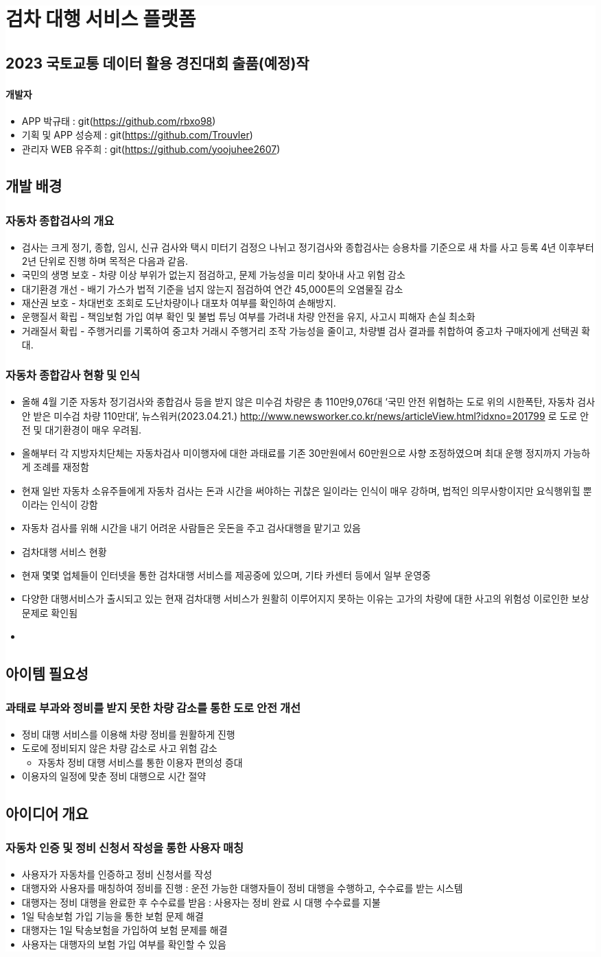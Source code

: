 # 검차 대행 서비스 플랫폼
## 2023 국토교통 데이터 활용 경진대회 출품(예정)작
#### 개발자
- APP 박규태 : git(https://github.com/rbxo98)
- 기획 및 APP 성승제 : git(https://github.com/Trouvler)
- 관리자 WEB 유주희 : git(https://github.com/yoojuhee2607)
## 개발 배경
### 자동차 종합검사의 개요
- 검사는 크게 정기, 종합, 임시, 신규 검사와 택시 미터기 검정으 나뉘고 정기검사와 종합검사는 승용차를 기준으로 새 차를 사고 등록 4년 이후부터 2년 단위로 진행 하며 목적은 다음과 같음.
- 국민의 생명 보호 - 차량 이상 부위가 없는지 점검하고, 문제 가능성을 미리 찾아내 사고 위험 감소
- 대기환경 개선 - 배기 가스가 법적 기준을 넘지 않는지 점검하여 연간 45,000톤의 오염물질 감소
- 재산권 보호 - 차대번호 조회로 도난차량이나 대포차 여부를 확인하여 손해방지.
- 운행질서 확립 - 책임보험 가입 여부 확인 및 불법 튜닝 여부를 가려내 차량 안전을 유지, 사고시 피해자 손실 최소화
- 거래질서 확립 - 주행거리를 기록하여 중고차 거래시 주행거리 조작 가능성을 줄이고, 차량별 검사 결과를 취합하여 중고차 구매자에게 선택권 확대.
### 자동차 종합감사 현황 및 인식
- 올해 4월 기준 자동차 정기검사와 종합검사 등을 받지 않은 미수검 차량은 총 110만9,076대 ‘국민 안전 위협하는 도로 위의 시한폭탄, 자동차 검사 안 받은 미수검 차량 110만대’, 뉴스워커(2023.04.21.) http://www.newsworker.co.kr/news/articleView.html?idxno=201799
로 도로 안전 및 대기환경이 매우 우려됨.
- 올해부터 각 지방자치단체는 자동차검사 미이행자에 대한 과태료를 기존 30만원에서 60만원으로 사향 조정하였으며 최대 운행 정지까지 가능하게 조례를 재정함
- 현재 일반 자동차 소유주들에게 자동차 검사는 돈과 시간을 써야하는 귀찮은 일이라는 인식이 매우 강하며, 법적인 의무사항이지만 요식행위힐 뿐이라는 인식이 강함
- 자동차 검사를 위해 시간을 내기 어려운 사람들은 웃돈을 주고 검사대행을 맡기고 있음

- 검차대행 서비스 현황
- 현재 몇몇 업체들이 인터넷을 통한 검차대행 서비스를 제공중에 있으며, 기타 카센터 등에서 일부 운영중
- 다양한 대행서비스가 출시되고 있는 현재 검차대행 서비스가 원활히 이루어지지 못하는 이유는 고가의 차량에 대한 사고의 위험성 이로인한 보상문제로 확인됨
-
## 아이템 필요성
### 과태료 부과와 정비를 받지 못한 차량 감소를 통한 도로 안전 개선
- 정비 대행 서비스를 이용해 차량 정비를 원활하게 진행
- 도로에 정비되지 않은 차량 감소로 사고 위험 감소
    - 자동차 정비 대행 서비스를 통한 이용자 편의성 증대
- 이용자의 일정에 맞춘 정비 대행으로 시간 절약

## 아이디어 개요
### 자동차 인증 및 정비 신청서 작성을 통한 사용자 매칭
- 사용자가 자동차를 인증하고 정비 신청서를 작성
- 대행자와 사용자를 매칭하여 정비를 진행 : 운전 가능한 대행자들이 정비 대행을 수행하고, 수수료를 받는 시스템
- 대행자는 정비 대행을 완료한 후 수수료를 받음 : 사용자는 정비 완료 시 대행 수수료를 지불 
- 1일 탁송보험 가입 기능을 통한 보험 문제 해결
- 대행자는 1일 탁송보험을 가입하여 보험 문제를 해결
- 사용자는 대행자의 보험 가입 여부를 확인할 수 있음
